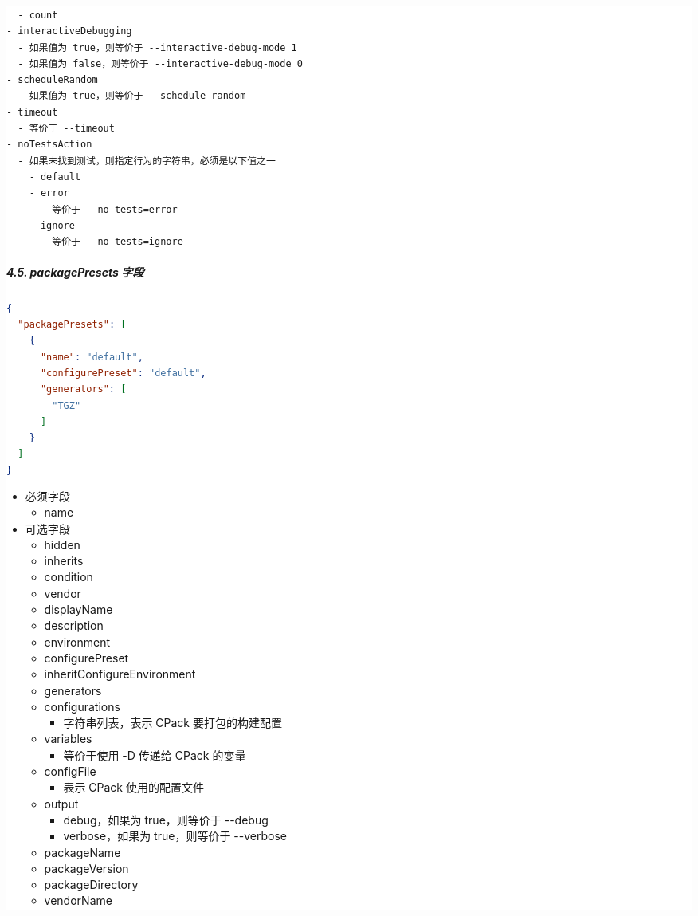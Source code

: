       - count
    - interactiveDebugging
      - 如果值为 true，则等价于 --interactive-debug-mode 1
      - 如果值为 false，则等价于 --interactive-debug-mode 0
    - scheduleRandom
      - 如果值为 true，则等价于 --schedule-random
    - timeout
      - 等价于 --timeout
    - noTestsAction
      - 如果未找到测试，则指定行为的字符串，必须是以下值之一
        - default
        - error
          - 等价于 --no-tests=error
        - ignore
          - 等价于 --no-tests=ignore

##### 4.5. packagePresets 字段
```json
{
  "packagePresets": [
    {
      "name": "default",
      "configurePreset": "default",
      "generators": [
        "TGZ"
      ]
    }
  ]
}
```
- 必须字段
  - name
- 可选字段
  - hidden
  - inherits
  - condition
  - vendor
  - displayName
  - description
  - environment
  - configurePreset
  - inheritConfigureEnvironment
  - generators
  - configurations
    - 字符串列表，表示 CPack 要打包的构建配置
  - variables
    - 等价于使用 -D 传递给 CPack 的变量
  - configFile
    - 表示 CPack 使用的配置文件
  - output
    - debug，如果为 true，则等价于 --debug
    - verbose，如果为 true，则等价于 --verbose
  - packageName
  - packageVersion
  - packageDirectory
  - vendorName
